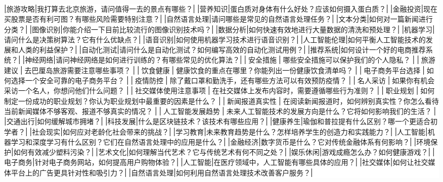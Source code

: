 |旅游攻略|我打算去北京旅游，请问值得一去的景点有哪些？|
|营养知识|蛋白质对身体有什么好处？应该如何摄入蛋白质？|
|金融投资|现在买股票是否有利可图？有哪些风险需要特别注意？|
|自然语言处理|请问哪些是常见的自然语言处理任务？|
|文本分类|如何对一篇新闻进行分类？|
|图像识别|你能介绍一下目前比较流行的图像识别技术吗？|
|数据分析|如何快速有效地进行大量数据的清洗和预处理？|
|机器学习|请问什么是决策树算法？它有什么优缺点？|
|语音识别|如何使用机器学习技术进行语音识别？|
|人工智能伦理|如何平衡人工智能技术的发展和人类的利益保护？|
|自动化测试|请问什么是自动化测试？如何编写高效的自动化测试用例？|
|推荐系统|如何设计一个好的电商推荐系统？|
|神经网络|请问神经网络是如何进行训练的？有哪些常见的优化算法？|
| 安全措施             | 哪些安全措施可以保护我们的个人隐私？                                                                        |
| 旅游建议             | 去巴厘岛旅游需要注意哪些事项？                                                                              |
| 饮食健康             | 健康饮食的重点在哪里？你能列出一份健康饮食清单吗？                                                         |
| 电子商务平台选择     | 如何选择一个安全可靠的电子商务平台？                                                                      |
| 疫情防控             | 除了戴口罩和勤洗手，还有哪些方法可以有效预防疫情？                                                        |
| 名人采访             | 如果你有机会采访一个名人，你想问他们什么问题？                                                            |
| 社交媒体使用注意事项 | 在社交媒体上发布内容时，需要遵循哪些行为准则？                                                              |
| 职业规划             | 如何制定一份成功的职业规划？你认为职业规划中最重要的因素是什么？                                            |
| 新闻报道真实性       | 在阅读新闻报道时，如何辨别真实性？你怎么看待当前新闻媒体不够客观、报道不够真实的情况？                      |
| 人工智能发展趋势     | 未来人工智能技术的发展方向是什么？它将如何影响我们的生活？                                                  |
|交通出行|如何缓解城市拥堵？|
|科技发展|什么是区块链技术？该技术有哪些应用？|
|健康养生|瑜伽和普拉提有什么区别？哪一个更适合初学者？|
|社会现实|如何应对老龄化社会带来的挑战？|
|学习教育|未来教育趋势是什么？怎样培养学生的创造力和实践能力？|
|人工智能|机器学习和深度学习有什么区别？它们在自然语言处理中的应用是什么？|
|金融经济|数字货币是什么？它对传统金融体系有何影响？|
|环境保护|如何有效减少塑料污染？|
|艺术文化|如何理解当代艺术？它与传统艺术有何不同之处？|
|娱乐休闲|游戏成瘾怎么办？如何健康游戏？|
|电子商务|针对电子商务网站，如何提高用户购物体验？|
|人工智能|在医疗领域中，人工智能有哪些具体的应用？|
|社交媒体|如何让社交媒体平台上的广告更具针对性和吸引力？|
|自然语言处理|如何利用自然语言处理技术改善客户服务？|